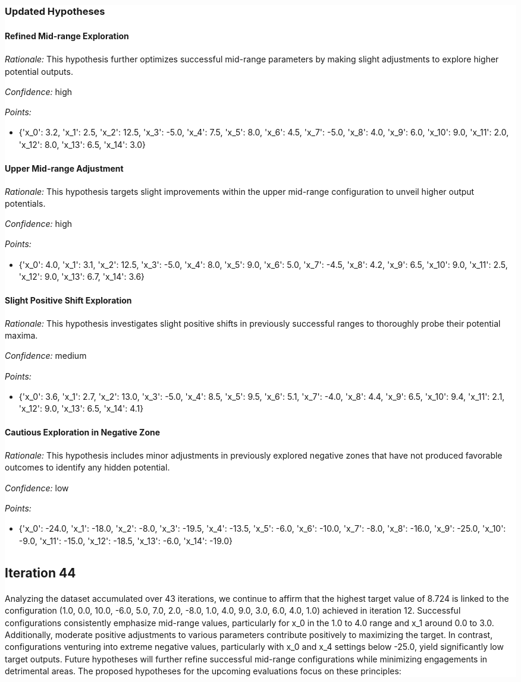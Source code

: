 ### Updated Hypotheses

#### Refined Mid-range Exploration

*Rationale:* This hypothesis further optimizes successful mid-range parameters by making slight adjustments to explore higher potential outputs.

*Confidence:* high

*Points:*

- {'x_0': 3.2, 'x_1': 2.5, 'x_2': 12.5, 'x_3': -5.0, 'x_4': 7.5, 'x_5': 8.0, 'x_6': 4.5, 'x_7': -5.0, 'x_8': 4.0, 'x_9': 6.0, 'x_10': 9.0, 'x_11': 2.0, 'x_12': 8.0, 'x_13': 6.5, 'x_14': 3.0}

#### Upper Mid-range Adjustment

*Rationale:* This hypothesis targets slight improvements within the upper mid-range configuration to unveil higher output potentials.

*Confidence:* high

*Points:*

- {'x_0': 4.0, 'x_1': 3.1, 'x_2': 12.5, 'x_3': -5.0, 'x_4': 8.0, 'x_5': 9.0, 'x_6': 5.0, 'x_7': -4.5, 'x_8': 4.2, 'x_9': 6.5, 'x_10': 9.0, 'x_11': 2.5, 'x_12': 9.0, 'x_13': 6.7, 'x_14': 3.6}

#### Slight Positive Shift Exploration

*Rationale:* This hypothesis investigates slight positive shifts in previously successful ranges to thoroughly probe their potential maxima.

*Confidence:* medium

*Points:*

- {'x_0': 3.6, 'x_1': 2.7, 'x_2': 13.0, 'x_3': -5.0, 'x_4': 8.5, 'x_5': 9.5, 'x_6': 5.1, 'x_7': -4.0, 'x_8': 4.4, 'x_9': 6.5, 'x_10': 9.4, 'x_11': 2.1, 'x_12': 9.0, 'x_13': 6.5, 'x_14': 4.1}

#### Cautious Exploration in Negative Zone

*Rationale:* This hypothesis includes minor adjustments in previously explored negative zones that have not produced favorable outcomes to identify any hidden potential.

*Confidence:* low

*Points:*

- {'x_0': -24.0, 'x_1': -18.0, 'x_2': -8.0, 'x_3': -19.5, 'x_4': -13.5, 'x_5': -6.0, 'x_6': -10.0, 'x_7': -8.0, 'x_8': -16.0, 'x_9': -25.0, 'x_10': -9.0, 'x_11': -15.0, 'x_12': -18.5, 'x_13': -6.0, 'x_14': -19.0}

## Iteration 44

Analyzing the dataset accumulated over 43 iterations, we continue to affirm that the highest target value of 8.724 is linked to the configuration (1.0, 0.0, 10.0, -6.0, 5.0, 7.0, 2.0, -8.0, 1.0, 4.0, 9.0, 3.0, 6.0, 4.0, 1.0) achieved in iteration 12. Successful configurations consistently emphasize mid-range values, particularly for x_0 in the 1.0 to 4.0 range and x_1 around 0.0 to 3.0. Additionally, moderate positive adjustments to various parameters contribute positively to maximizing the target. In contrast, configurations venturing into extreme negative values, particularly with x_0 and x_4 settings below -25.0, yield significantly low target outputs. Future hypotheses will further refine successful mid-range configurations while minimizing engagements in detrimental areas. The proposed hypotheses for the upcoming evaluations focus on these principles:
